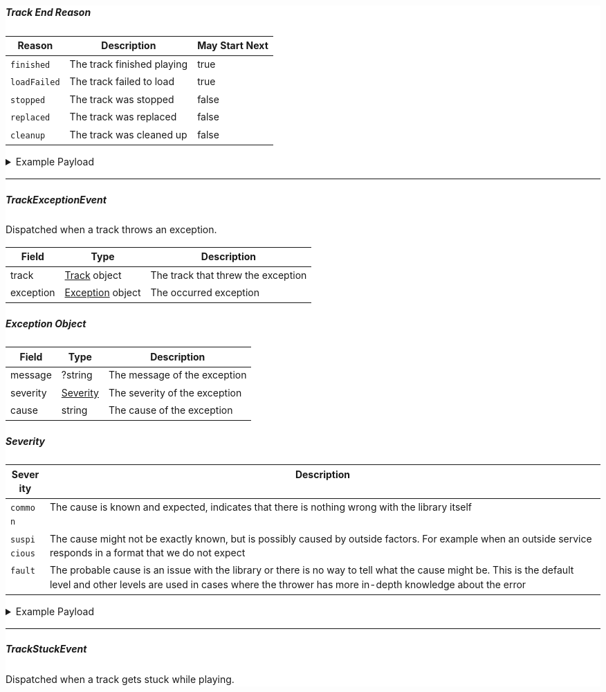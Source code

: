 ##### Track End Reason

| Reason       | Description                | May Start Next |
|--------------|----------------------------|----------------|
| `finished`   | The track finished playing | true           |
| `loadFailed` | The track failed to load   | true           |
| `stopped`    | The track was stopped      | false          |
| `replaced`   | The track was replaced     | false          |
| `cleanup`    | The track was cleaned up   | false          |

<details><summary>Example Payload</summary></details>

---

##### TrackExceptionEvent

Dispatched when a track throws an exception.

| Field     | Type                                  | Description                        |
|-----------|---------------------------------------|------------------------------------|
| track     | [Track](#track) object                | The track that threw the exception |
| exception | [Exception](#exception-object) object | The occurred exception             |

##### Exception Object

| Field    | Type                  | Description                   |
|----------|-----------------------|-------------------------------|
| message  | ?string               | The message of the exception  |
| severity | [Severity](#severity) | The severity of the exception |
| cause    | string                | The cause of the exception    |

##### Severity

| Severity     | Description                                                                                                                                                                                                                            |
|--------------|----------------------------------------------------------------------------------------------------------------------------------------------------------------------------------------------------------------------------------------|
| `common`     | The cause is known and expected, indicates that there is nothing wrong with the library itself                                                                                                                                         |
| `suspicious` | The cause might not be exactly known, but is possibly caused by outside factors. For example when an outside service responds in a format that we do not expect                                                                        |
| `fault`      | The probable cause is an issue with the library or there is no way to tell what the cause might be. This is the default level and other levels are used in cases where the thrower has more in-depth knowledge about the error |

<details><summary>Example Payload</summary></details>

---

##### TrackStuckEvent

Dispatched when a track gets stuck while playing.
